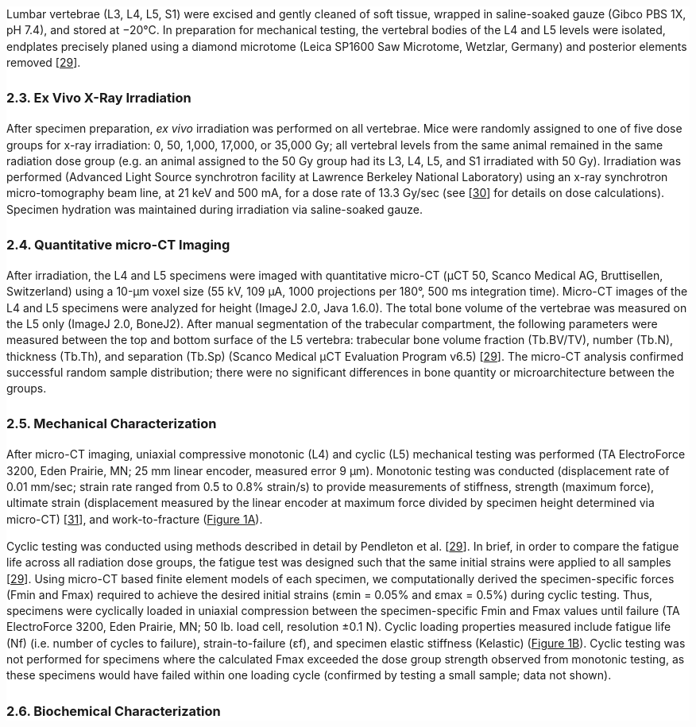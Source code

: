 Lumbar vertebrae (L3, L4, L5, S1) were excised and gently cleaned of soft tissue, wrapped in saline-soaked gauze (Gibco PBS 1X, pH 7.4), and stored at −20°C. In preparation for mechanical testing, the vertebral bodies of the L4 and L5 levels were isolated, endplates precisely planed using a diamond microtome (Leica SP1600 Saw Microtome, Wetzlar, Germany) and posterior elements removed \[[29](#R29)\].

### 2.3. Ex Vivo X-Ray Irradiation

After specimen preparation, _ex vivo_ irradiation was performed on all vertebrae. Mice were randomly assigned to one of five dose groups for x-ray irradiation: 0, 50, 1,000, 17,000, or 35,000 Gy; all vertebral levels from the same animal remained in the same radiation dose group (e.g. an animal assigned to the 50 Gy group had its L3, L4, L5, and S1 irradiated with 50 Gy). Irradiation was performed (Advanced Light Source synchrotron facility at Lawrence Berkeley National Laboratory) using an x-ray synchrotron micro-tomography beam line, at 21 keV and 500 mA, for a dose rate of 13.3 Gy/sec (see \[[30](#R30)\] for details on dose calculations). Specimen hydration was maintained during irradiation via saline-soaked gauze.

### 2.4. Quantitative micro-CT Imaging

After irradiation, the L4 and L5 specimens were imaged with quantitative micro-CT (µCT 50, Scanco Medical AG, Bruttisellen, Switzerland) using a 10-µm voxel size (55 kV, 109 µA, 1000 projections per 180°, 500 ms integration time). Micro-CT images of the L4 and L5 specimens were analyzed for height (ImageJ 2.0, Java 1.6.0). The total bone volume of the vertebrae was measured on the L5 only (ImageJ 2.0, BoneJ2). After manual segmentation of the trabecular compartment, the following parameters were measured between the top and bottom surface of the L5 vertebra: trabecular bone volume fraction (Tb.BV/TV), number (Tb.N), thickness (Tb.Th), and separation (Tb.Sp) (Scanco Medical µCT Evaluation Program v6.5) \[[29](#R29)\]. The micro-CT analysis confirmed successful random sample distribution; there were no significant differences in bone quantity or microarchitecture between the groups.

### 2.5. Mechanical Characterization

After micro-CT imaging, uniaxial compressive monotonic (L4) and cyclic (L5) mechanical testing was performed (TA ElectroForce 3200, Eden Prairie, MN; 25 mm linear encoder, measured error 9 µm). Monotonic testing was conducted (displacement rate of 0.01 mm/sec; strain rate ranged from 0.5 to 0.8% strain/s) to provide measurements of stiffness, strength (maximum force), ultimate strain (displacement measured by the linear encoder at maximum force divided by specimen height determined via micro-CT) \[[31](#R31)\], and work-to-fracture ([Figure 1A](#F1)).

Cyclic testing was conducted using methods described in detail by Pendleton et al. \[[29](#R29)\]. In brief, in order to compare the fatigue life across all radiation dose groups, the fatigue test was designed such that the same initial strains were applied to all samples \[[29](#R29)\]. Using micro-CT based finite element models of each specimen, we computationally derived the specimen-specific forces (Fmin and Fmax) required to achieve the desired initial strains (εmin = 0.05% and εmax = 0.5%) during cyclic testing. Thus, specimens were cyclically loaded in uniaxial compression between the specimen-specific Fmin and Fmax values until failure (TA ElectroForce 3200, Eden Prairie, MN; 50 lb. load cell, resolution ±0.1 N). Cyclic loading properties measured include fatigue life (Nf) (i.e. number of cycles to failure), strain-to-failure (εf), and specimen elastic stiffness (Kelastic) ([Figure 1B](#F1)). Cyclic testing was not performed for specimens where the calculated Fmax exceeded the dose group strength observed from monotonic testing, as these specimens would have failed within one loading cycle (confirmed by testing a small sample; data not shown).

### 2.6. Biochemical Characterization
